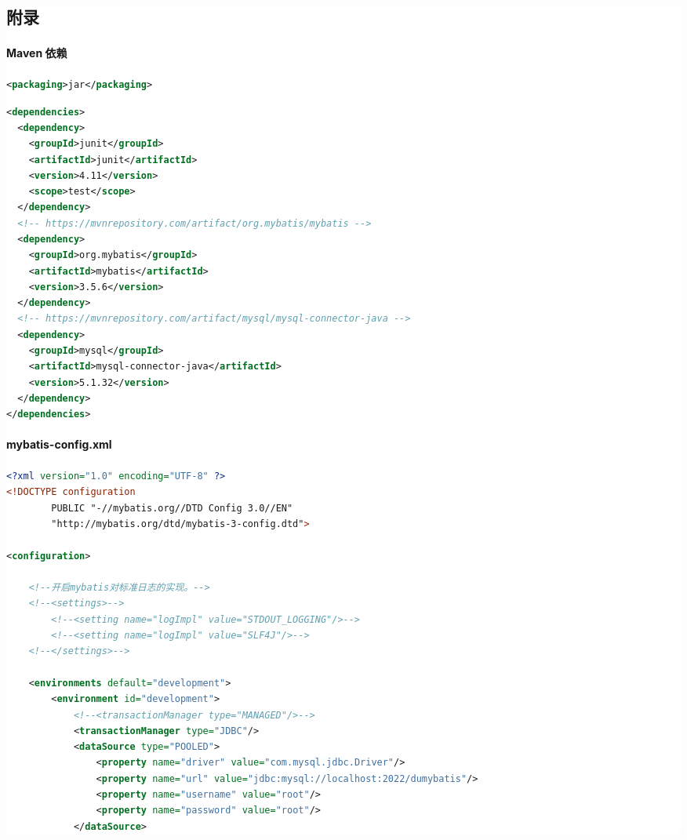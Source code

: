 












## 附录

#### Maven 依赖
```xml
<packaging>jar</packaging>
```

```xml
<dependencies>  
  <dependency>  
    <groupId>junit</groupId>  
    <artifactId>junit</artifactId>  
    <version>4.11</version>  
    <scope>test</scope>  
  </dependency>  
  <!-- https://mvnrepository.com/artifact/org.mybatis/mybatis -->  
  <dependency>  
    <groupId>org.mybatis</groupId>  
    <artifactId>mybatis</artifactId>  
    <version>3.5.6</version>  
  </dependency>  
  <!-- https://mvnrepository.com/artifact/mysql/mysql-connector-java -->  
  <dependency>  
    <groupId>mysql</groupId>  
    <artifactId>mysql-connector-java</artifactId>  
    <version>5.1.32</version>  
  </dependency>  
</dependencies>
```




#### mybatis-config.xml
```xml
<?xml version="1.0" encoding="UTF-8" ?>
<!DOCTYPE configuration
        PUBLIC "-//mybatis.org//DTD Config 3.0//EN"
        "http://mybatis.org/dtd/mybatis-3-config.dtd">

<configuration>

    <!--开启mybatis对标准日志的实现。-->
    <!--<settings>-->
        <!--<setting name="logImpl" value="STDOUT_LOGGING"/>-->
        <!--<setting name="logImpl" value="SLF4J"/>-->
    <!--</settings>-->

    <environments default="development">
        <environment id="development">
            <!--<transactionManager type="MANAGED"/>-->
            <transactionManager type="JDBC"/>
            <dataSource type="POOLED">
                <property name="driver" value="com.mysql.jdbc.Driver"/>
                <property name="url" value="jdbc:mysql://localhost:2022/dumybatis"/>
                <property name="username" value="root"/>
                <property name="password" value="root"/>
            </dataSource>
```